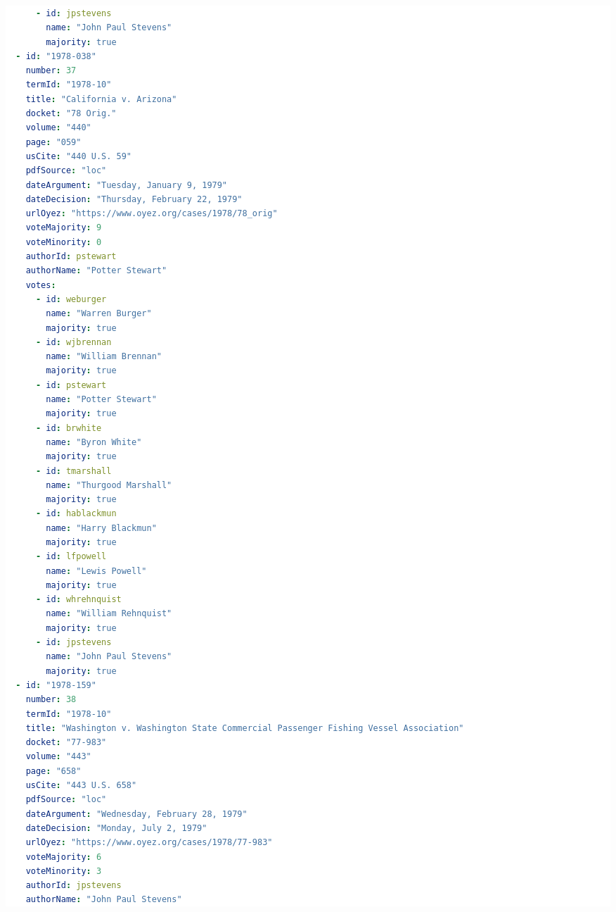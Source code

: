 ```yaml
      - id: jpstevens
        name: "John Paul Stevens"
        majority: true
  - id: "1978-038"
    number: 37
    termId: "1978-10"
    title: "California v. Arizona"
    docket: "78 Orig."
    volume: "440"
    page: "059"
    usCite: "440 U.S. 59"
    pdfSource: "loc"
    dateArgument: "Tuesday, January 9, 1979"
    dateDecision: "Thursday, February 22, 1979"
    urlOyez: "https://www.oyez.org/cases/1978/78_orig"
    voteMajority: 9
    voteMinority: 0
    authorId: pstewart
    authorName: "Potter Stewart"
    votes:
      - id: weburger
        name: "Warren Burger"
        majority: true
      - id: wjbrennan
        name: "William Brennan"
        majority: true
      - id: pstewart
        name: "Potter Stewart"
        majority: true
      - id: brwhite
        name: "Byron White"
        majority: true
      - id: tmarshall
        name: "Thurgood Marshall"
        majority: true
      - id: hablackmun
        name: "Harry Blackmun"
        majority: true
      - id: lfpowell
        name: "Lewis Powell"
        majority: true
      - id: whrehnquist
        name: "William Rehnquist"
        majority: true
      - id: jpstevens
        name: "John Paul Stevens"
        majority: true
  - id: "1978-159"
    number: 38
    termId: "1978-10"
    title: "Washington v. Washington State Commercial Passenger Fishing Vessel Association"
    docket: "77-983"
    volume: "443"
    page: "658"
    usCite: "443 U.S. 658"
    pdfSource: "loc"
    dateArgument: "Wednesday, February 28, 1979"
    dateDecision: "Monday, July 2, 1979"
    urlOyez: "https://www.oyez.org/cases/1978/77-983"
    voteMajority: 6
    voteMinority: 3
    authorId: jpstevens
    authorName: "John Paul Stevens"
```